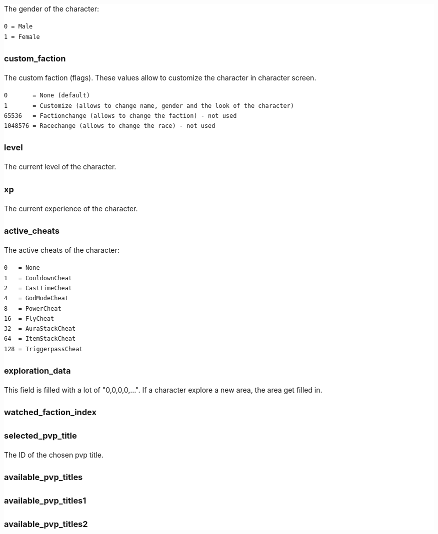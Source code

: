 The gender of the character:

    0 = Male
    1 = Female

### custom_faction

The custom faction (flags). These values allow to customize the character in character screen.

    0       = None (default)
    1       = Customize (allows to change name, gender and the look of the character)
    65536   = Factionchange (allows to change the faction) - not used
    1048576 = Racechange (allows to change the race) - not used

### level

The current level of the character.

### xp

The current experience of the character.

### active_cheats

The active cheats of the character:

    0   = None
    1   = CooldownCheat
    2   = CastTimeCheat
    4   = GodModeCheat
    8   = PowerCheat
    16  = FlyCheat
    32  = AuraStackCheat
    64  = ItemStackCheat
    128 = TriggerpassCheat

### exploration_data

This field is filled with a lot of "0,0,0,0,...". If a character explore a new area, the area get filled in.

### watched_faction_index

### selected_pvp_title

The ID of the chosen pvp title.

### available_pvp_titles

### available_pvp_titles1

### available_pvp_titles2
